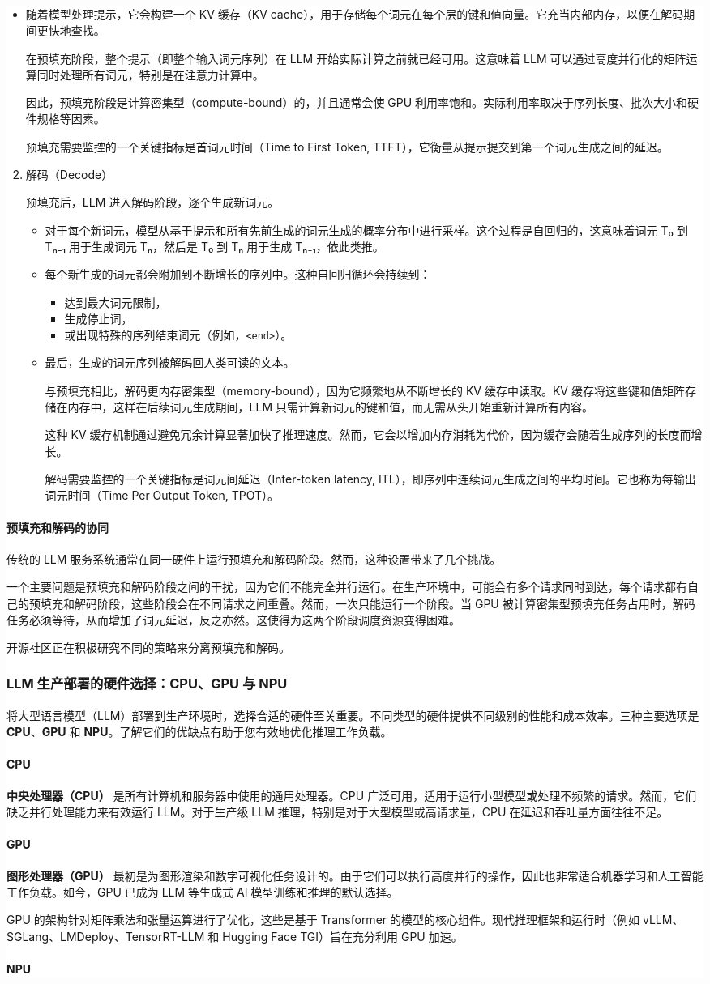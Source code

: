    - 随着模型处理提示，它会构建一个 KV 缓存（KV cache），用于存储每个词元在每个层的键和值向量。它充当内部内存，以便在解码期间更快地查找。

     在预填充阶段，整个提示（即整个输入词元序列）在 LLM 开始实际计算之前就已经可用。这意味着 LLM 可以通过高度并行化的矩阵运算同时处理所有词元，特别是在注意力计算中。

     因此，预填充阶段是计算密集型（compute-bound）的，并且通常会使 GPU 利用率饱和。实际利用率取决于序列长度、批次大小和硬件规格等因素。

     预填充需要监控的一个关键指标是首词元时间（Time to First Token, TTFT），它衡量从提示提交到第一个词元生成之间的延迟。

2. 解码（Decode）

   预填充后，LLM 进入解码阶段，逐个生成新词元。

   - 对于每个新词元，模型从基于提示和所有先前生成的词元生成的概率分布中进行采样。这个过程是自回归的，这意味着词元 T₀ 到 Tₙ₋₁ 用于生成词元 Tₙ，然后是 T₀ 到 Tₙ 用于生成 Tₙ₊₁，依此类推。

   - 每个新生成的词元都会附加到不断增长的序列中。这种自回归循环会持续到：

     - 达到最大词元限制，
     - 生成停止词，
     - 或出现特殊的序列结束词元（例如，`<end>`）。

   - 最后，生成的词元序列被解码回人类可读的文本。

     与预填充相比，解码更内存密集型（memory-bound），因为它频繁地从不断增长的 KV 缓存中读取。KV 缓存将这些键和值矩阵存储在内存中，这样在后续词元生成期间，LLM 只需计算新词元的键和值，而无需从头开始重新计算所有内容。

     这种 KV 缓存机制通过避免冗余计算显著加快了推理速度。然而，它会以增加内存消耗为代价，因为缓存会随着生成序列的长度而增长。

     解码需要监控的一个关键指标是词元间延迟（Inter-token latency, ITL），即序列中连续词元生成之间的平均时间。它也称为每输出词元时间（Time Per Output Token, TPOT）。

#### 预填充和解码的协同

传统的 LLM 服务系统通常在同一硬件上运行预填充和解码阶段。然而，这种设置带来了几个挑战。

一个主要问题是预填充和解码阶段之间的干扰，因为它们不能完全并行运行。在生产环境中，可能会有多个请求同时到达，每个请求都有自己的预填充和解码阶段，这些阶段会在不同请求之间重叠。然而，一次只能运行一个阶段。当 GPU 被计算密集型预填充任务占用时，解码任务必须等待，从而增加了词元延迟，反之亦然。这使得为这两个阶段调度资源变得困难。

开源社区正在积极研究不同的策略来分离预填充和解码。

### LLM 生产部署的硬件选择：CPU、GPU 与 NPU

将大型语言模型（LLM）部署到生产环境时，选择合适的硬件至关重要。不同类型的硬件提供不同级别的性能和成本效率。三种主要选项是 **CPU**、**GPU** 和 **NPU**。了解它们的优缺点有助于您有效地优化推理工作负载。

#### CPU

**中央处理器（CPU）** 是所有计算机和服务器中使用的通用处理器。CPU 广泛可用，适用于运行小型模型或处理不频繁的请求。然而，它们缺乏并行处理能力来有效运行 LLM。对于生产级 LLM 推理，特别是对于大型模型或高请求量，CPU 在延迟和吞吐量方面往往不足。

#### GPU

**图形处理器（GPU）** 最初是为图形渲染和数字可视化任务设计的。由于它们可以执行高度并行的操作，因此也非常适合机器学习和人工智能工作负载。如今，GPU 已成为 LLM 等生成式 AI 模型训练和推理的默认选择。

GPU 的架构针对矩阵乘法和张量运算进行了优化，这些是基于 Transformer 的模型的核心组件。现代推理框架和运行时（例如 vLLM、SGLang、LMDeploy、TensorRT-LLM 和 Hugging Face TGI）旨在充分利用 GPU 加速。

#### NPU
